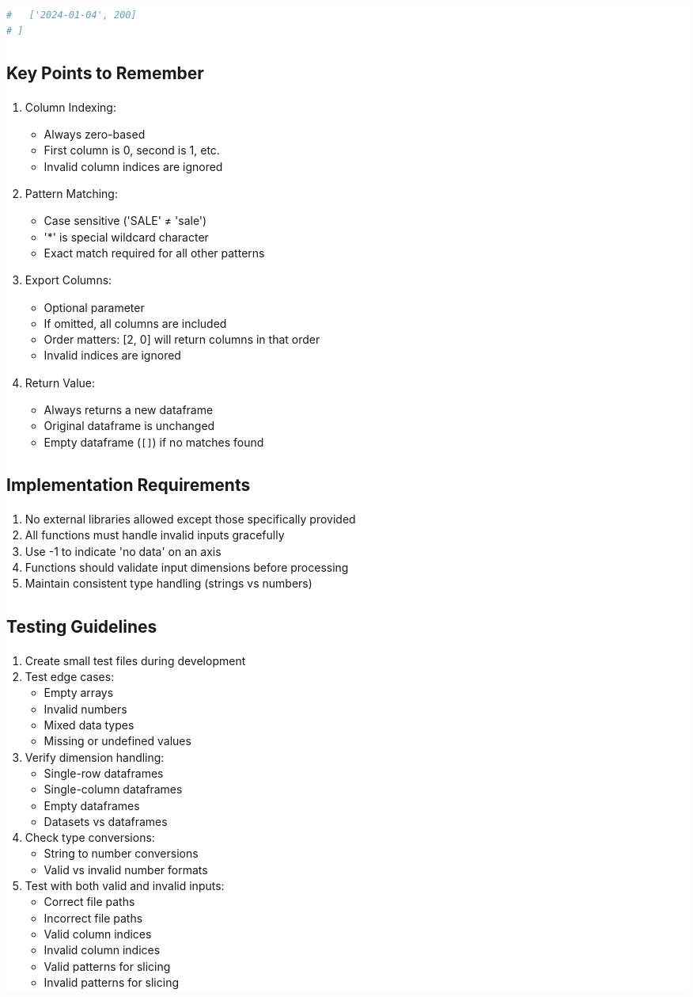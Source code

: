 ```python
#   ['2024-01-04', 200]
# ]
```

## Key Points to Remember

1. Column Indexing:

   - Always zero-based
   - First column is 0, second is 1, etc.
   - Invalid column indices are ignored

2. Pattern Matching:

   - Case sensitive ('SALE' ≠ 'sale')
   - '*' is special wildcard character
   - Exact match required for all other patterns

3. Export Columns:

   - Optional parameter
   - If omitted, all columns are included
   - Order matters: [2, 0] will return columns in that order
   - Invalid indices are ignored

4. Return Value:
   - Always returns a new dataframe
   - Original dataframe is unchanged
   - Empty dataframe (`[]`) if no matches found

## Implementation Requirements

1. No external libraries allowed except those specifically provided
2. All functions must handle invalid inputs gracefully
3. Use -1 to indicate 'no data' on an axis
4. Functions should validate input dimensions before processing
5. Maintain consistent type handling (strings vs numbers)

## Testing Guidelines

1. Create small test files during development
2. Test edge cases:
   - Empty arrays
   - Invalid numbers
   - Mixed data types
   - Missing or undefined values
3. Verify dimension handling:
   - Single-row dataframes
   - Single-column dataframes
   - Empty dataframes
   - Datasets vs dataframes
4. Check type conversions:
   - String to number conversions
   - Valid vs invalid number formats
5. Test with both valid and invalid inputs:
   - Correct file paths
   - Incorrect file paths
   - Valid column indices
   - Invalid column indices
   - Valid patterns for slicing
   - Invalid patterns for slicing

